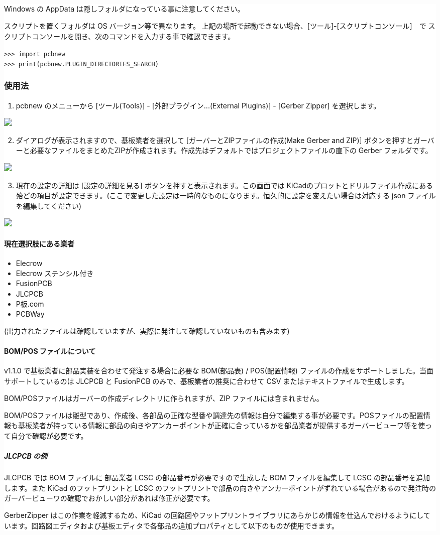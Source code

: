</pre>

Windows の AppData は隠しフォルダになっている事に注意してください。

スクリプトを置くフォルダは OS バージョン等で異なります。 上記の場所で起動できない場合、[ツール]-[スクリプトコンソール]　で スクリプトコンソールを開き、次のコマンドを入力する事で確認できます。

```
>>> import pcbnew
>>> print(pcbnew.PLUGIN_DIRECTORIES_SEARCH)
```


### 使用法

1. pcbnew のメニューから [ツール(Tools)] - [外部プラグイン...(External Plugins)] - [Gerber Zipper] を選択します。  

![](images/20200828_gerberzipper1.png)  


2. ダイアログが表示されますので、基板業者を選択して [ガーバーとZIPファイルの作成(Make Gerber and ZIP)] ボタンを押すとガーバーと必要なファイルをまとめたZIPが作成されます。作成先はデフォルトではプロジェクトファイルの直下の Gerber フォルダです。  

![](images/20200828_gerberzipper2.png)  


3. 現在の設定の詳細は [設定の詳細を見る] ボタンを押すと表示されます。この画面では KiCadのプロットとドリルファイル作成にある殆どの項目が設定できます。(ここで変更した設定は一時的なものになります。恒久的に設定を変えたい場合は対応する json ファイルを編集してください)  

![](images/20200828_gerberzipper3.png)  


#### 現在選択肢にある業者

- Elecrow
- Elecrow ステンシル付き
- FusionPCB
- JLCPCB
- P板.com
- PCBWay

(出力されたファイルは確認していますが、実際に発注して確認していないものも含みます)

#### BOM/POS ファイルについて

v1.1.0 で基板業者に部品実装を合わせて発注する場合に必要な BOM(部品表) / POS(配置情報) ファイルの作成をサポートしました。当面サポートしているのは JLCPCB と FusionPCB のみで、基板業者の推奨に合わせて CSV またはテキストファイルで生成します。

BOM/POSファイルはガーバーの作成ディレクトリに作られますが、ZIP ファイルには含まれません。

BOM/POSファイルは雛型であり、作成後、各部品の正確な型番や調達先の情報は自分で編集する事が必要です。POSファイルの配置情報も基板業者が持っている情報に部品の向きやアンカーポイントが正確に合っているかを部品業者が提供するガーバービューワ等を使って自分で確認が必要です。

##### JLCPCB の例

JLCPCB では BOM ファイルに 部品業者 LCSC の部品番号が必要ですので生成した BOM ファイルを編集して LCSC の部品番号を追加します。また KiCad のフットプリントと LCSC のフットプリントで部品の向きやアンカーポイントがずれている場合があるので発注時のガーバービューワの確認でおかしい部分があれば修正が必要です。

GerberZipper はこの作業を軽減するため、KiCad の回路図やフットプリントライブラリにあらかじめ情報を仕込んでおけるようにしています。回路図エディタおよび基板エディタで各部品の追加プロパティとして以下のものが使用できます。
